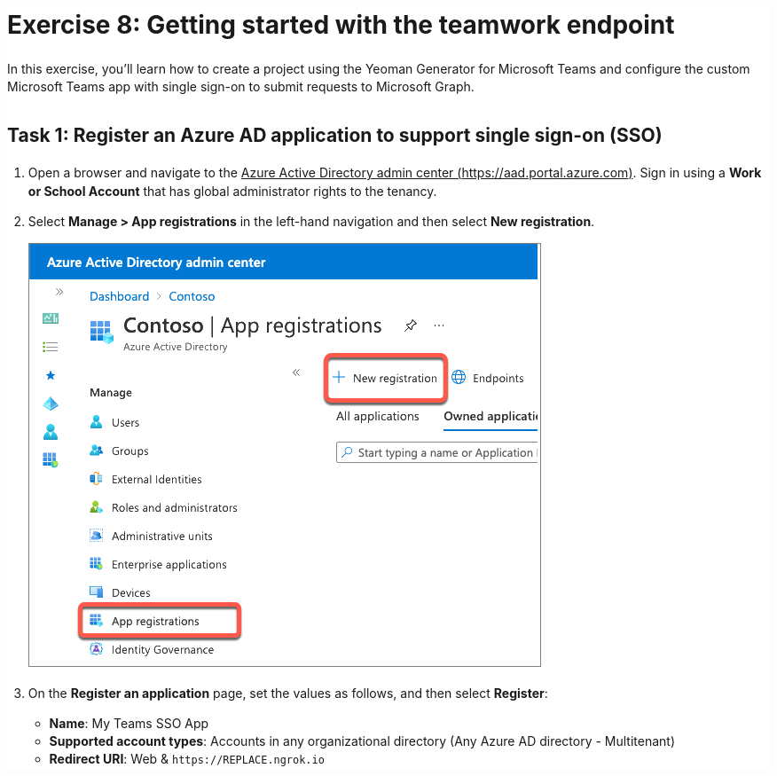# Exercise 8: Getting started with the teamwork endpoint

In this exercise, you’ll learn how to create a project using the Yeoman Generator for Microsoft Teams and configure the custom Microsoft Teams app with single sign-on to submit requests to Microsoft Graph.

## Task 1: Register an Azure AD application to support single sign-on (SSO)

1. Open a browser and navigate to the [Azure Active Directory admin center (https://aad.portal.azure.com)](https://aad.portal.azure.com). Sign in using a **Work or School Account** that has global administrator rights to the tenancy.

1. Select **Manage > App registrations** in the left-hand navigation and then select **New registration**.

    ![Screenshot of the App registrations](../../Linked_Image_Files/03-azure-ad-app-registration-01.png)

1. On the **Register an application** page, set the values as follows, and then select **Register**:

    - **Name**: My Teams SSO App
    - **Supported account types**: Accounts in any organizational directory (Any Azure AD directory - Multitenant)
    - **Redirect URI**: Web & `https://REPLACE.ngrok.io`
